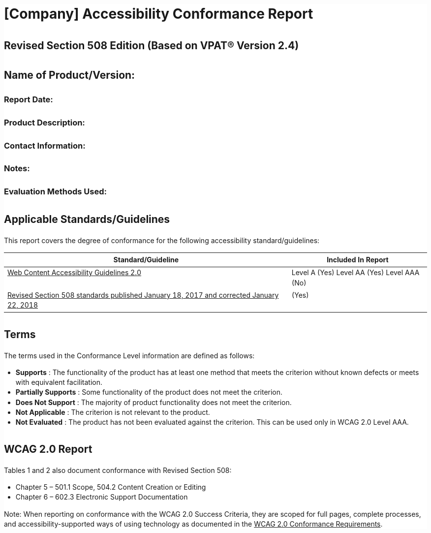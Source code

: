 # [Company] Accessibility Conformance Report

## Revised Section 508 Edition **(Based on VPAT**® **Version 2.4)**

## Name of Product/Version:

### Report Date:

### Product Description:

### Contact Information:

### Notes:

### Evaluation Methods Used:

## Applicable Standards/Guidelines

This report covers the degree of conformance for the following accessibility standard/guidelines:

| **Standard/Guideline** | **Included In Report** |
| --- | --- |
| [Web Content Accessibility Guidelines 2.0](http://www.w3.org/TR/2008/REC-WCAG20-20081211) | Level A (Yes) Level AA (Yes) Level AAA (No) |
| [Revised Section 508 standards published January 18, 2017 and corrected January 22, 2018](https://www.access-board.gov/guidelines-and-standards/communications-and-it/about-the-ict-refresh/final-rule/text-of-the-standards-and-guidelines) | (Yes) |

## Terms

The terms used in the Conformance Level information are defined as follows:

- **Supports** : The functionality of the product has at least one method that meets the criterion without known defects or meets with equivalent facilitation.
- **Partially Supports** : Some functionality of the product does not meet the criterion.
- **Does Not Support** : The majority of product functionality does not meet the criterion.
- **Not Applicable** : The criterion is not relevant to the product.
- **Not Evaluated** : The product has not been evaluated against the criterion. This can be used only in WCAG 2.0 Level AAA.

## WCAG 2.0 Report

Tables 1 and 2 also document conformance with Revised Section 508:

- Chapter 5 – 501.1 Scope, 504.2 Content Creation or Editing
- Chapter 6 – 602.3 Electronic Support Documentation

Note: When reporting on conformance with the WCAG 2.0 Success Criteria, they are scoped for full pages, complete processes, and accessibility-supported ways of using technology as documented in the [WCAG 2.0 Conformance Requirements](https://www.w3.org/TR/WCAG20/#conformance-reqs).
